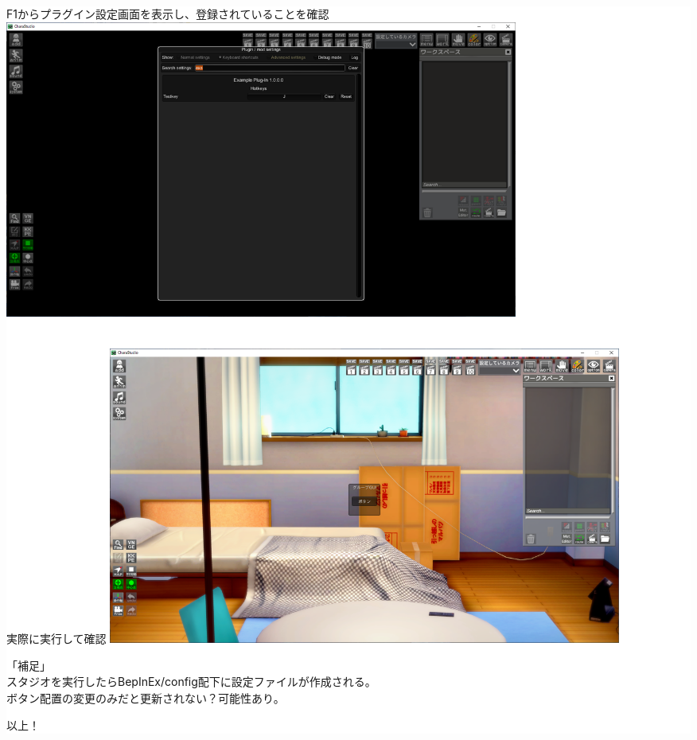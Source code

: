 F1からプラグイン設定画面を表示し、登録されていることを確認
<img src="./image/8.png" width="640px">

<br>
実際に実行して確認
<img src="./image/9.png" width="640px">

「補足」<br>
スタジオを実行したらBepInEx/config配下に設定ファイルが作成される。<br>
ボタン配置の変更のみだと更新されない？可能性あり。<br>


以上！
